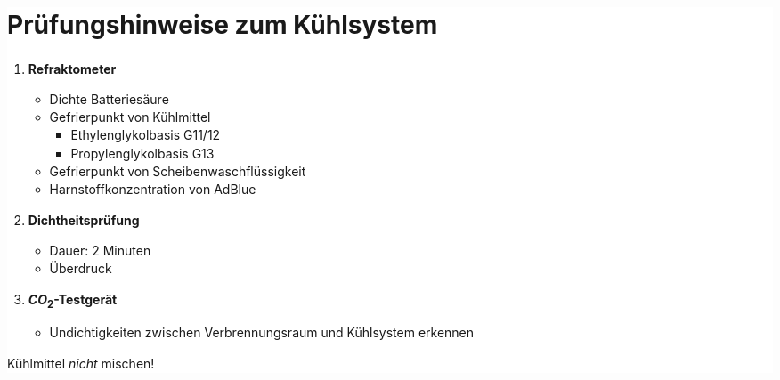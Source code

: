 # Prüfungshinweise zum Kühlsystem

1. **Refraktometer**
    - Dichte Batteriesäure
    - Gefrierpunkt von Kühlmittel
        - Ethylenglykolbasis G11/12
        - Propylenglykolbasis G13
    - Gefrierpunkt von Scheibenwaschflüssigkeit
    - Harnstoffkonzentration von AdBlue

1. **Dichtheitsprüfung**
    - Dauer: 2 Minuten
    - Überdruck
1. **$CO_2$-Testgerät** 
    - Undichtigkeiten zwischen Verbrennungsraum und Kühlsystem erkennen

Kühlmittel *nicht* mischen!